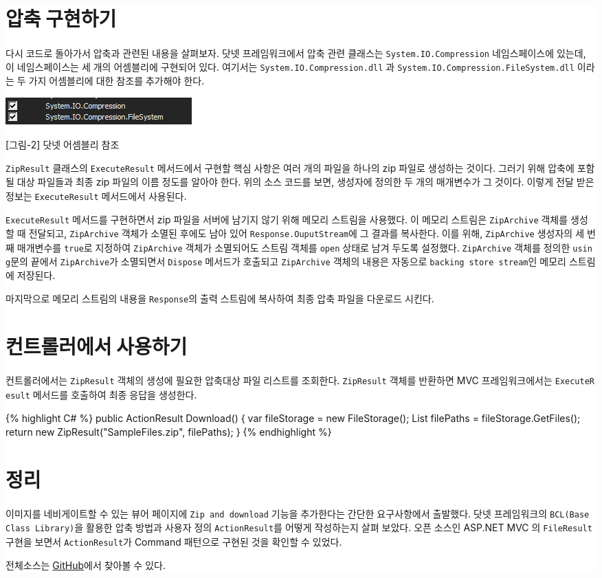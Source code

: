 # 압축 구현하기

다시 코드로 돌아가서 압축과 관련된 내용을 살펴보자. 닷넷 프레임워크에서 압축 관련 클래스는 `System.IO.Compression` 네임스페이스에 있는데, 이 네임스페이스는 세 개의 어셈블리에 구현되어 있다. 여기서는 `System.IO.Compression.dll` 과 `System.IO.Compression.FileSystem.dll` 이라는 두 가지 어셈블리에 대한 참조를 추가해야 한다.

![닷넷 어셈블리 참조](/images/post/compression-references.png)

[그림-2]  닷넷 어셈블리 참조

`ZipResult` 클래스의 `ExecuteResult` 메서드에서 구현할 핵심 사항은 여러 개의 파일을 하나의 zip 파일로 생성하는 것이다. 그러기 위해 압축에 포함될 대상 파일들과 최종 zip 파일의 이름 정도를 알아야 한다. 위의 소스 코드를 보면, 생성자에 정의한 두 개의 매개변수가 그 것이다. 이렇게 전달 받은 정보는 `ExecuteResult` 메서드에서 사용된다.

`ExecuteResult` 메서드를 구현하면서 zip 파일을 서버에 남기지 않기 위해 메모리 스트림을 사용했다. 이 메모리 스트림은 `ZipArchive` 객체를 생성할 때 전달되고, `ZipArchive` 객체가 소멸된 후에도 남아 있어 `Response.OuputStream`에 그 결과를 복사한다. 이를 위해, `ZipArchive` 생성자의 세 번째 매개변수를 `true`로 지정하여 `ZipArchive` 객체가 소멸되어도 스트림 객체를 `open` 상태로 남겨 두도록 설정했다. `ZipArchive` 객체를 정의한 `using`문의 끝에서 `ZipArchive`가 소멸되면서 `Dispose` 메서드가 호출되고 `ZipArchive` 객체의 내용은 자동으로 `backing store stream`인 메모리 스트림에 저장된다.

마지막으로 메모리 스트림의 내용을 `Response`의 출력 스트림에 복사하여 최종 압축 파일을 다운로드 시킨다.

# 컨트롤러에서 사용하기

컨트롤러에서는 `ZipResult` 객체의 생성에 필요한 압축대상 파일 리스트를 조회한다. `ZipResult` 객체를 반환하면 MVC 프레임워크에서는 `ExecuteResult` 메서드를 호출하여 최종 응답을 생성한다.

{% highlight C# %}
 public ActionResult Download()
{
    var fileStorage = new FileStorage();
    List<string> filePaths = fileStorage.GetFiles();
    return new ZipResult("SampleFiles.zip", filePaths);
}
{% endhighlight %}

# 정리

이미지를 네비게이트할 수 있는 뷰어 페이지에 `Zip and download` 기능을 추가한다는 간단한 요구사항에서 출발했다. 닷넷 프레임워크의 `BCL(Base Class Library)`을 활용한 압축 방법과 사용자 정의 `ActionResult`를 어떻게 작성하는지 살펴 보았다. 오픈 소스인 ASP.NET MVC 의 `FileResult` 구현을 보면서 `ActionResult`가 Command 패턴으로 구현된 것을 확인할 수 있었다.

전체소스는 [GitHub]에서 찾아볼 수 있다.


[DotNetZip]: https://www.nuget.org/packages/DotNetZip/
[MSDN 참조 - Controller.File Method]: https://msdn.microsoft.com/en-us/library/system.web.mvc.controller.file(v=vs.118).aspx
[GitHub]: https://github.com/JakeRyu/BlogSamples/tree/master/ZipAndDownload